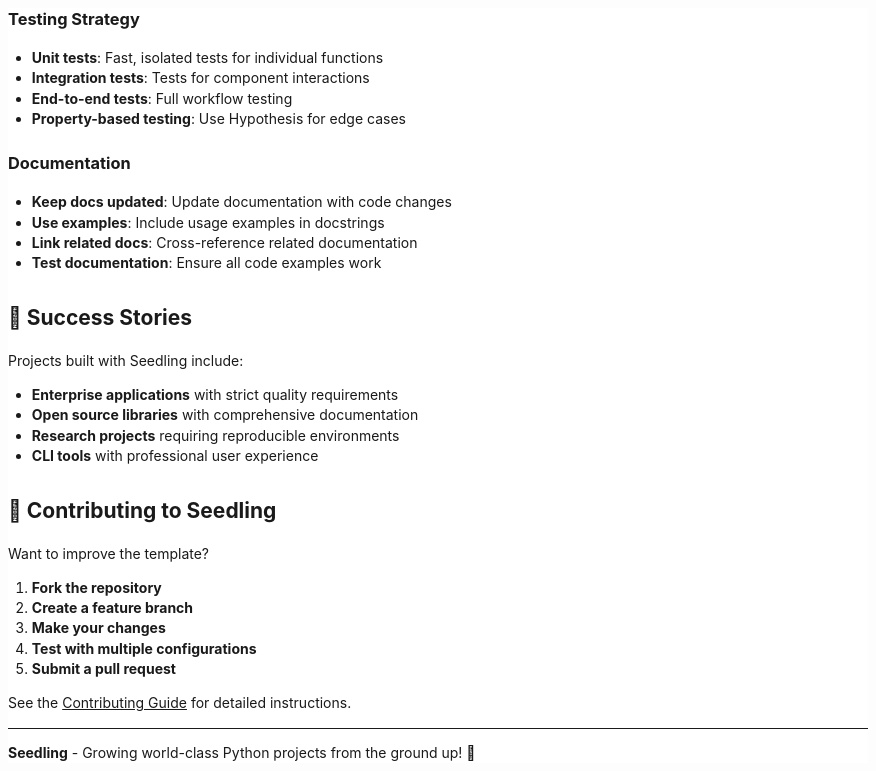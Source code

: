 ### Testing Strategy

- **Unit tests**: Fast, isolated tests for individual functions
- **Integration tests**: Tests for component interactions
- **End-to-end tests**: Full workflow testing
- **Property-based testing**: Use Hypothesis for edge cases

### Documentation

- **Keep docs updated**: Update documentation with code changes
- **Use examples**: Include usage examples in docstrings
- **Link related docs**: Cross-reference related documentation
- **Test documentation**: Ensure all code examples work

## 🎉 Success Stories

Projects built with Seedling include:

- **Enterprise applications** with strict quality requirements
- **Open source libraries** with comprehensive documentation
- **Research projects** requiring reproducible environments
- **CLI tools** with professional user experience

## 🤝 Contributing to Seedling

Want to improve the template?

1. **Fork the repository**
2. **Create a feature branch**
3. **Make your changes**
4. **Test with multiple configurations**
5. **Submit a pull request**

See the [Contributing Guide](../CONTRIBUTING.md) for detailed instructions.

---

**Seedling** - Growing world-class Python projects from the ground up! 🌱
